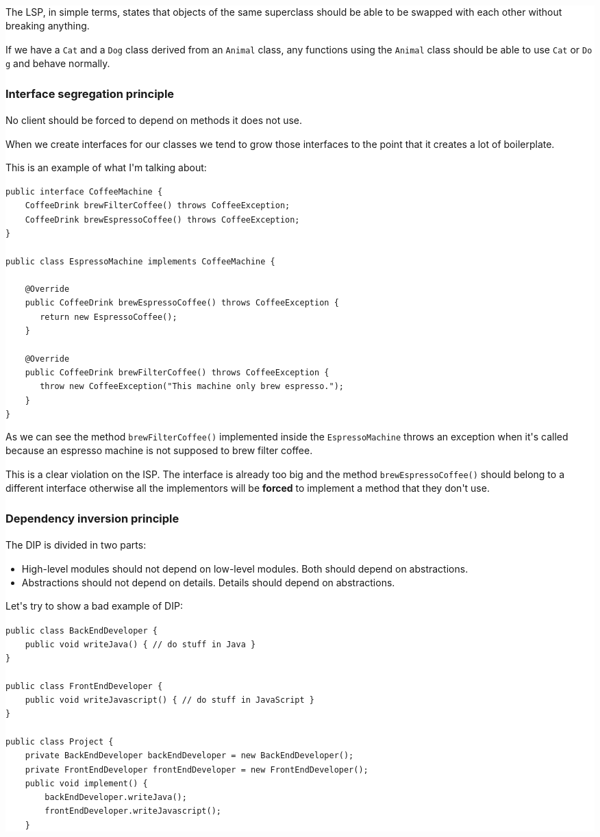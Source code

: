The LSP, in simple terms, states that objects of the same superclass should be able to be swapped with each other without breaking anything.

If we have a `Cat` and a `Dog` class derived from an `Animal` class, any functions using the `Animal` class should be able to use `Cat` or `Dog` and behave normally.


### Interface segregation principle

No client should be forced to depend on methods it does not use.

When we create interfaces for our classes we tend to grow those interfaces to the point that it creates a lot of boilerplate.

This is an example of what I'm talking about:

```
public interface CoffeeMachine {
    CoffeeDrink brewFilterCoffee() throws CoffeeException;
    CoffeeDrink brewEspressoCoffee() throws CoffeeException;
}

public class EspressoMachine implements CoffeeMachine {

    @Override
    public CoffeeDrink brewEspressoCoffee() throws CoffeeException {
       return new EspressoCoffee();
    }

    @Override
    public CoffeeDrink brewFilterCoffee() throws CoffeeException {
       throw new CoffeeException("This machine only brew espresso.");
    }
}
```

As we can see the method `brewFilterCoffee()` implemented inside the `EspressoMachine` throws an exception when it's called because an espresso machine is not supposed to brew filter coffee.

This is a clear violation on the ISP. The interface is already too big and the method `brewEspressoCoffee()` should belong to a different interface otherwise all the implementors will be __forced__ to implement a method that they don't use.


### Dependency inversion principle

The DIP is divided in two parts:

 - High-level modules should not depend on low-level modules. Both should depend on abstractions.
 - Abstractions should not depend on details. Details should depend on abstractions.

Let's try to show a bad example of DIP:

```
public class BackEndDeveloper {
    public void writeJava() { // do stuff in Java }
}

public class FrontEndDeveloper {
    public void writeJavascript() { // do stuff in JavaScript }
}

public class Project {
    private BackEndDeveloper backEndDeveloper = new BackEndDeveloper();
    private FrontEndDeveloper frontEndDeveloper = new FrontEndDeveloper();
    public void implement() {
        backEndDeveloper.writeJava();
        frontEndDeveloper.writeJavascript();
    }
```